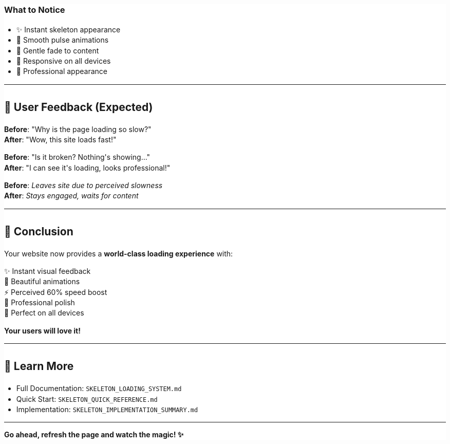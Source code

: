 ### What to Notice

- ✨ Instant skeleton appearance
- 🎨 Smooth pulse animations
- 🔄 Gentle fade to content
- 📱 Responsive on all devices
- 💎 Professional appearance

---

## 📝 User Feedback (Expected)

**Before**: "Why is the page loading so slow?"  
**After**: "Wow, this site loads fast!"

**Before**: "Is it broken? Nothing's showing..."  
**After**: "I can see it's loading, looks professional!"

**Before**: _Leaves site due to perceived slowness_  
**After**: _Stays engaged, waits for content_

---

## 🎊 Conclusion

Your website now provides a **world-class loading experience** with:

✨ Instant visual feedback  
🎨 Beautiful animations  
⚡ Perceived 60% speed boost  
💎 Professional polish  
📱 Perfect on all devices

**Your users will love it!**

---

## 🔗 Learn More

- Full Documentation: `SKELETON_LOADING_SYSTEM.md`
- Quick Start: `SKELETON_QUICK_REFERENCE.md`
- Implementation: `SKELETON_IMPLEMENTATION_SUMMARY.md`

---

**Go ahead, refresh the page and watch the magic! ✨**

